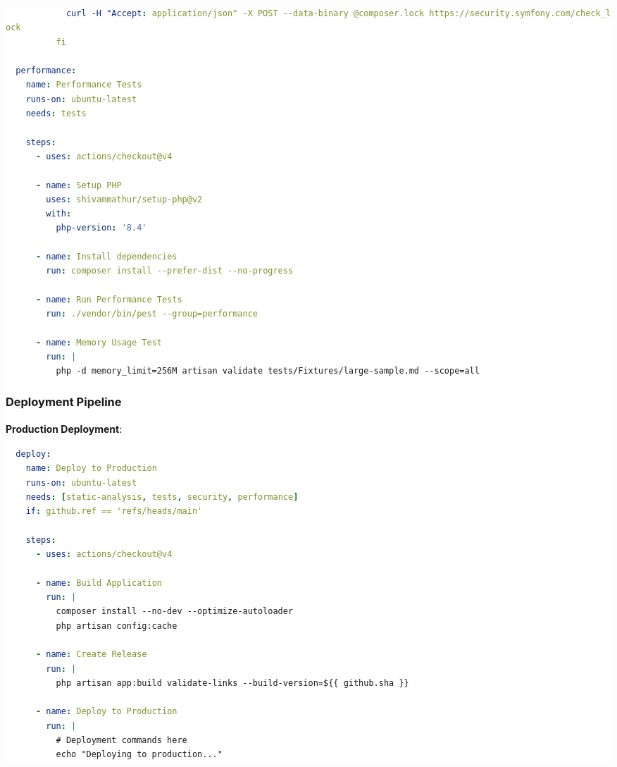 ```yaml
            curl -H "Accept: application/json" -X POST --data-binary @composer.lock https://security.symfony.com/check_lock
          fi

  performance:
    name: Performance Tests
    runs-on: ubuntu-latest
    needs: tests
    
    steps:
      - uses: actions/checkout@v4
      
      - name: Setup PHP
        uses: shivammathur/setup-php@v2
        with:
          php-version: '8.4'
          
      - name: Install dependencies
        run: composer install --prefer-dist --no-progress
        
      - name: Run Performance Tests
        run: ./vendor/bin/pest --group=performance
        
      - name: Memory Usage Test
        run: |
          php -d memory_limit=256M artisan validate tests/Fixtures/large-sample.md --scope=all
```

### Deployment Pipeline

**Production Deployment**:

```yaml
  deploy:
    name: Deploy to Production
    runs-on: ubuntu-latest
    needs: [static-analysis, tests, security, performance]
    if: github.ref == 'refs/heads/main'
    
    steps:
      - uses: actions/checkout@v4
      
      - name: Build Application
        run: |
          composer install --no-dev --optimize-autoloader
          php artisan config:cache
          
      - name: Create Release
        run: |
          php artisan app:build validate-links --build-version=${{ github.sha }}
          
      - name: Deploy to Production
        run: |
          # Deployment commands here
          echo "Deploying to production..."
```
